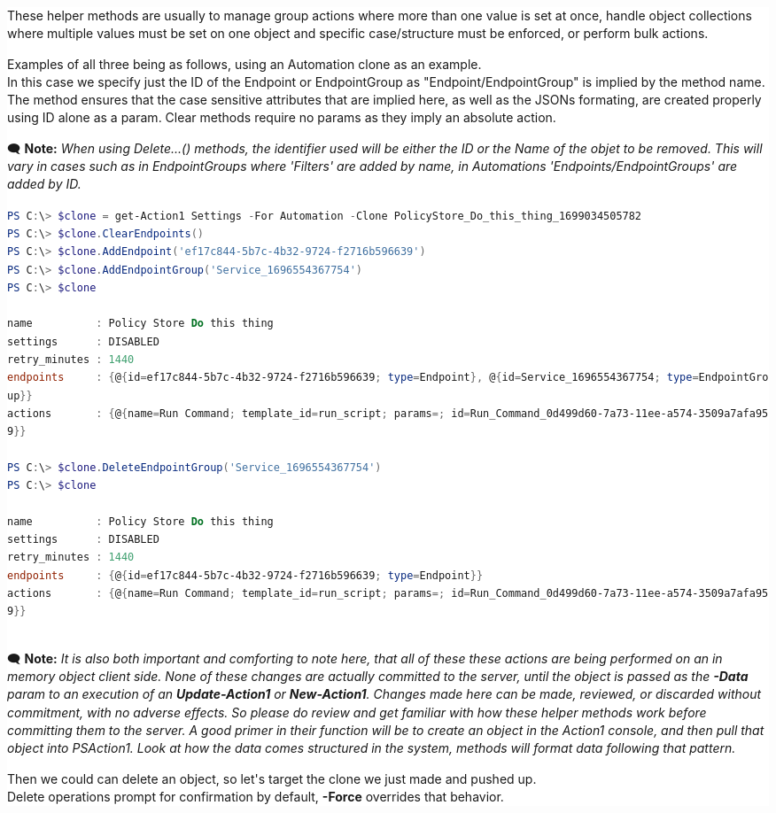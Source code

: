 These helper methods are usually to manage group actions where more than one value is set at once,  handle object collections where multiple values must be set on one object and specific case/structure must be enforced, or perform bulk actions.

Examples of all three being as follows, using an Automation clone as an example.  
In this case we specify just the ID of the Endpoint or EndpointGroup as "Endpoint/EndpointGroup" is implied by the method name.  
The method ensures that the case sensitive attributes that are implied here, as well as the JSONs formating, are created properly using ID alone as a param.
Clear methods require no params as they imply an absolute action.  

:left_speech_bubble: **Note:** _When using Delete...() methods, the identifier used will be either the ID or the Name of the objet to be removed. This will vary in cases such as in EndpointGroups where 'Filters' are added by name, in Automations 'Endpoints/EndpointGroups' are added by ID._

```PowerShell
PS C:\> $clone = get-Action1 Settings -For Automation -Clone PolicyStore_Do_this_thing_1699034505782
PS C:\> $clone.ClearEndpoints()                                        
PS C:\> $clone.AddEndpoint('ef17c844-5b7c-4b32-9724-f2716b596639')
PS C:\> $clone.AddEndpointGroup('Service_1696554367754')               
PS C:\> $clone

name          : Policy Store Do this thing
settings      : DISABLED
retry_minutes : 1440
endpoints     : {@{id=ef17c844-5b7c-4b32-9724-f2716b596639; type=Endpoint}, @{id=Service_1696554367754; type=EndpointGroup}}
actions       : {@{name=Run Command; template_id=run_script; params=; id=Run_Command_0d499d60-7a73-11ee-a574-3509a7afa959}}

PS C:\> $clone.DeleteEndpointGroup('Service_1696554367754')
PS C:\> $clone

name          : Policy Store Do this thing
settings      : DISABLED
retry_minutes : 1440
endpoints     : {@{id=ef17c844-5b7c-4b32-9724-f2716b596639; type=Endpoint}}
actions       : {@{name=Run Command; template_id=run_script; params=; id=Run_Command_0d499d60-7a73-11ee-a574-3509a7afa959}}
       
```

:left_speech_bubble: **Note:** _It is also both important and comforting to note here, that all of these these actions are being performed on an in memory object client side. None of these changes are actually committed to the server, until the object is passed as the **-Data** param to an execution of an **Update-Action1** or **New-Action1**. Changes made here can be made, reviewed, or discarded without commitment, with no adverse effects. So please do review and get familiar with how these helper methods work before committing them to the server. A good primer in their function will be to create an object in the Action1 console, and then pull that object into PSAction1. Look at how the data comes structured in the system, methods will format data following that pattern._

Then we could can delete an object, so let's target the clone we just made and pushed up.  
Delete operations prompt for confirmation by default, **-Force** overrides that behavior.
